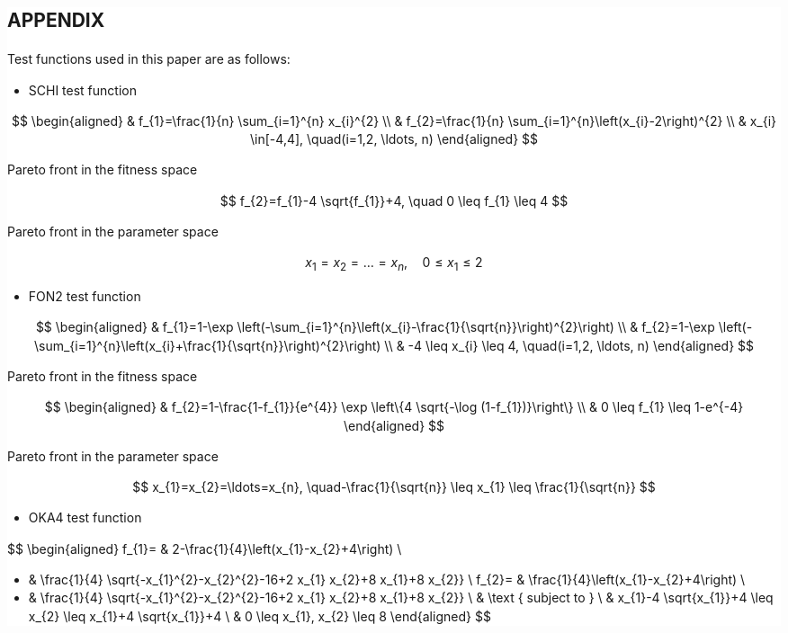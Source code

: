 
## APPENDIX

Test functions used in this paper are as follows:

- SCHI test function

$$
\begin{aligned}
& f_{1}=\frac{1}{n} \sum_{i=1}^{n} x_{i}^{2} \\
& f_{2}=\frac{1}{n} \sum_{i=1}^{n}\left(x_{i}-2\right)^{2} \\
& x_{i} \in[-4,4], \quad(i=1,2, \ldots, n)
\end{aligned}
$$

Pareto front in the fitness space

$$
f_{2}=f_{1}-4 \sqrt{f_{1}}+4, \quad 0 \leq f_{1} \leq 4
$$

Pareto front in the parameter space

$$
x_{1}=x_{2}=\ldots=x_{n}, \quad 0 \leq x_{1} \leq 2
$$

- FON2 test function

$$
\begin{aligned}
& f_{1}=1-\exp \left(-\sum_{i=1}^{n}\left(x_{i}-\frac{1}{\sqrt{n}}\right)^{2}\right) \\
& f_{2}=1-\exp \left(-\sum_{i=1}^{n}\left(x_{i}+\frac{1}{\sqrt{n}}\right)^{2}\right) \\
& -4 \leq x_{i} \leq 4, \quad(i=1,2, \ldots, n)
\end{aligned}
$$

Pareto front in the fitness space

$$
\begin{aligned}
& f_{2}=1-\frac{1-f_{1}}{e^{4}} \exp \left\{4 \sqrt{-\log (1-f_{1})}\right\} \\
& 0 \leq f_{1} \leq 1-e^{-4}
\end{aligned}
$$

Pareto front in the parameter space

$$
x_{1}=x_{2}=\ldots=x_{n}, \quad-\frac{1}{\sqrt{n}} \leq x_{1} \leq \frac{1}{\sqrt{n}}
$$

- OKA4 test function

$$
\begin{aligned}
f_{1}= & 2-\frac{1}{4}\left(x_{1}-x_{2}+4\right) \\
+ & \frac{1}{4} \sqrt{-x_{1}^{2}-x_{2}^{2}-16+2 x_{1} x_{2}+8 x_{1}+8 x_{2}} \\
f_{2}= & \frac{1}{4}\left(x_{1}-x_{2}+4\right) \\
+ & \frac{1}{4} \sqrt{-x_{1}^{2}-x_{2}^{2}-16+2 x_{1} x_{2}+8 x_{1}+8 x_{2}} \\
& \text { subject to } \\
& x_{1}-4 \sqrt{x_{1}}+4 \leq x_{2} \leq x_{1}+4 \sqrt{x_{1}}+4 \\
& 0 \leq x_{1}, x_{2} \leq 8
\end{aligned}
$$


[^0]:    ${ }^{1}$ All test functions in this paper can be found in Appendix.